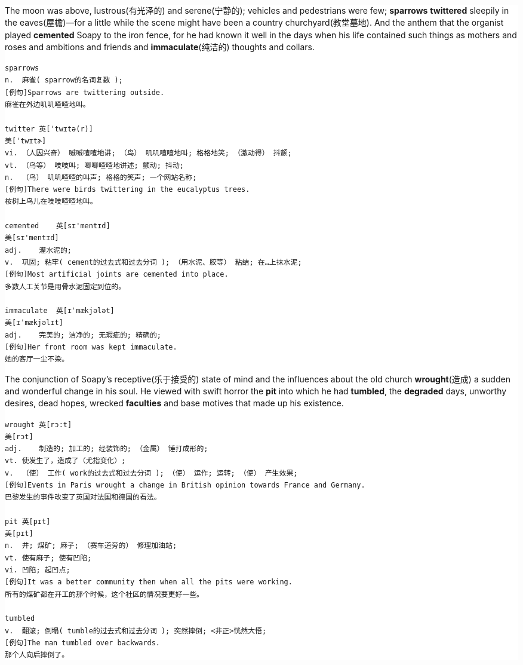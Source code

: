 The moon was above, lustrous(有光泽的) and serene(宁静的); vehicles and pedestrians were few; **sparrows** **twittered** sleepily in the eaves(屋檐)—for a little while the scene might have been a country churchyard(教堂墓地). And the anthem that the organist played **cemented** Soapy to the iron fence, for he had known it well in the days when his life contained such things as mothers and roses and ambitions and friends and **immaculate**(纯洁的) thoughts and collars.


	sparrows	
	n.	麻雀( sparrow的名词复数 );
	[例句]Sparrows are twittering outside.
	麻雀在外边叽叽喳喳地叫。

	twitter	英[ˈtwɪtə(r)]
	美[ˈtwɪtɚ]
	vi.	（人因兴奋） 嘁嘁喳喳地讲; （鸟） 叽叽喳喳地叫; 格格地笑; （激动得） 抖颤;
	vt.	（鸟等） 吱吱叫; 唧唧喳喳地讲述; 颤动; 抖动;
	n.	（鸟） 叽叽喳喳的叫声; 格格的笑声; 一个网站名称;
	[例句]There were birds twittering in the eucalyptus trees.
	桉树上鸟儿在吱吱喳喳地叫。

	cemented	英[sɪ'mentɪd]
	美[sɪ'mentɪd]
	adj.	灌水泥的;
	v.	巩固; 粘牢( cement的过去式和过去分词 ); （用水泥、胶等） 粘结; 在…上抹水泥;
	[例句]Most artificial joints are cemented into place.
	多数人工关节是用骨水泥固定到位的。

	immaculate	英[ɪˈmækjələt]
	美[ɪˈmækjəlɪt]
	adj.	完美的; 洁净的; 无瑕疵的; 精确的;
	[例句]Her front room was kept immaculate.
	她的客厅一尘不染。

The conjunction of Soapy’s receptive(乐于接受的) state of mind and the influences about the old church **wrought**(造成) a sudden and wonderful change in his soul. He viewed with swift horror the **pit** into which he had **tumbled**, the **degraded** days, unworthy desires, dead hopes, wrecked **faculties** and base motives that made up his existence.


	wrought	英[rɔ:t]
	美[rɔt]
	adj.	制造的; 加工的; 经装饰的; （金属） 锤打成形的;
	vt.	使发生了，造成了（尤指变化）;
	v.	（使） 工作( work的过去式和过去分词 ); （使） 运作; 运转; （使） 产生效果;
	[例句]Events in Paris wrought a change in British opinion towards France and Germany.
	巴黎发生的事件改变了英国对法国和德国的看法。

	pit	英[pɪt]
	美[pɪt]
	n.	井; 煤矿; 麻子; （赛车道旁的） 修理加油站;
	vt.	使有麻子; 使有凹陷;
	vi.	凹陷; 起凹点;
	[例句]It was a better community then when all the pits were working.
	所有的煤矿都在开工的那个时候，这个社区的情况要更好一些。

	tumbled	
	v.	翻滚; 倒塌( tumble的过去式和过去分词 ); 突然摔倒; <非正>恍然大悟;
	[例句]The man tumbled over backwards.
	那个人向后摔倒了。
